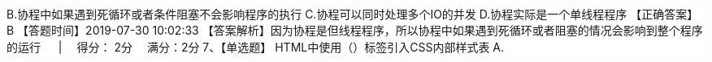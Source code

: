 B.协程中如果遇到死循环或者条件阻塞不会影响程序的执行 
C.协程可以同时处理多个IO的并发 
D.协程实际是一个单线程程序 
【正确答案】B
【答题时间】2019-07-30 10:02:33
【答案解析】因为协程是但线程程序，所以协程中如果遇到死循环或者阻塞的情况会影响到整个程序的运行
　  |　 得分：
2分
　满分：2分 
7、【单选题】
HTML中使用（）标签引入CSS内部样式表
A.<style> 
B.<a> 
C.<script> 
D.<link> 
【正确答案】A
【答题时间】2019-07-30 10:02:33
【答案解析】内部样式表使用标签引入,标签用于引入外部样式表,
　  |　 得分：
2分
　满分：2分 
8、【单选题】
下面关于IO多路复用的说法不正确的是
A.Select和poll方法都支持水平触发，只有epoll支持水平和边缘触发 
B.IO多路复用可以同时监听多个IO事件 
C.Select  poll   epoll都属于IO多路复用方法 
D.水平触发效率要比边缘触发高 
【正确答案】D
【答题时间】2019-07-30 10:02:33
【答案解析】IO多路复用中往往边缘触发的效率要比水平触发高。其他三项均正确
　  |　 得分：
2分
　满分：2分 
9、【单选题】
下列正则表达式中,(   )可以匹配首位是小写字母,其他位数是小写字母或数字的最少两位字符串.
A./^[a-z]\d+$/ 
B./^[a-z0-9]+$/ 
C./^\w{2,}/ 
D./^[a-z][a-z0-9]+$/ 
【正确答案】D
【答题时间】2019-07-30 10:02:33
【答案解析】正则表达式创建
　  |　 得分：
2分
　满分：2分 
10、【单选题】
下列关于网络通信的说法正确的是
A.以上三个均不正确 
B.流式套接字中接收客户端链接的套接字与通信套接字是同一个 
C.流式套接字和数据报套接字都需要connect()函数 
D.TCP和UDP都需要解决粘包的问题。 
【正确答案】A
【答题时间】2019-07-30 10:02:33
【答案解析】只有TCP才会产生粘包问题，也只有流式套接字才需要connect连接。在流式套接字中connect会返回一个新的套接字用来和客户端进行交互。
　  |　 得分：
2分
　满分：2分
 11、【单选题】
下列哪一个表达控件表示单选按钮
A.<input type="radio"> 